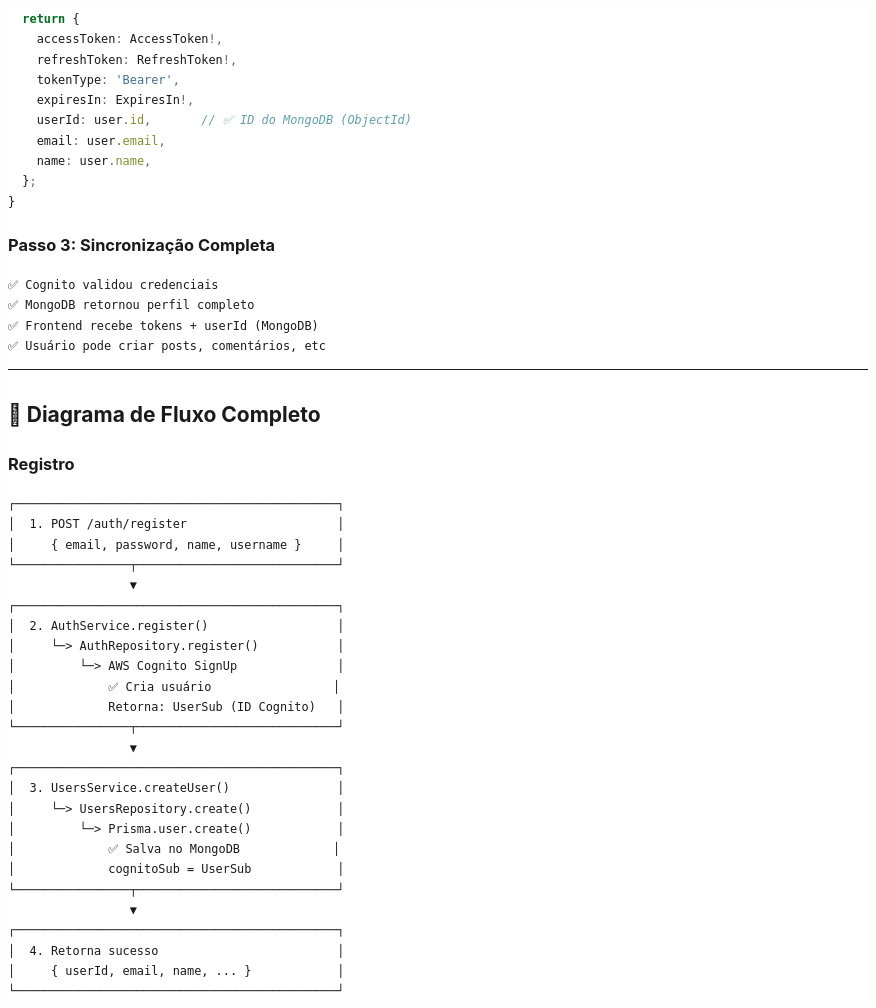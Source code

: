 ```typescript
  return {
    accessToken: AccessToken!,
    refreshToken: RefreshToken!,
    tokenType: 'Bearer',
    expiresIn: ExpiresIn!,
    userId: user.id,       // ✅ ID do MongoDB (ObjectId)
    email: user.email,
    name: user.name,
  };
}
```

### Passo 3: Sincronização Completa

```
✅ Cognito validou credenciais
✅ MongoDB retornou perfil completo
✅ Frontend recebe tokens + userId (MongoDB)
✅ Usuário pode criar posts, comentários, etc
```

---

## 🔄 Diagrama de Fluxo Completo

### Registro

```
┌─────────────────────────────────────────────┐
│  1. POST /auth/register                     │
│     { email, password, name, username }     │
└────────────────┬────────────────────────────┘
                 ▼
┌─────────────────────────────────────────────┐
│  2. AuthService.register()                  │
│     └─> AuthRepository.register()           │
│         └─> AWS Cognito SignUp              │
│             ✅ Cria usuário                 │
│             Retorna: UserSub (ID Cognito)   │
└────────────────┬────────────────────────────┘
                 ▼
┌─────────────────────────────────────────────┐
│  3. UsersService.createUser()               │
│     └─> UsersRepository.create()            │
│         └─> Prisma.user.create()            │
│             ✅ Salva no MongoDB             │
│             cognitoSub = UserSub            │
└────────────────┬────────────────────────────┘
                 ▼
┌─────────────────────────────────────────────┐
│  4. Retorna sucesso                         │
│     { userId, email, name, ... }            │
└─────────────────────────────────────────────┘
```
